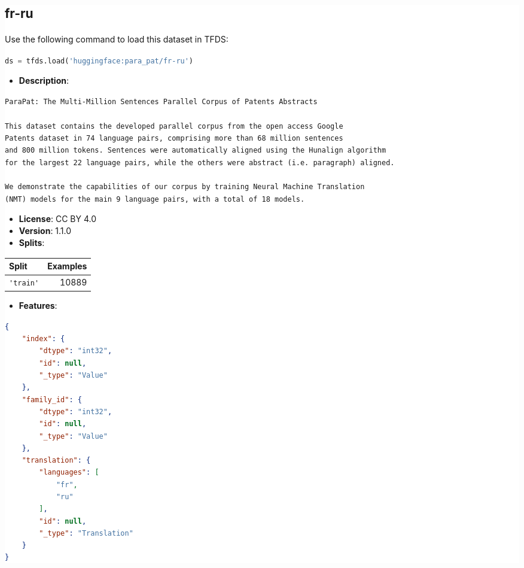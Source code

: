 

## fr-ru


Use the following command to load this dataset in TFDS:

```python
ds = tfds.load('huggingface:para_pat/fr-ru')
```

*   **Description**:

```
ParaPat: The Multi-Million Sentences Parallel Corpus of Patents Abstracts

This dataset contains the developed parallel corpus from the open access Google
Patents dataset in 74 language pairs, comprising more than 68 million sentences
and 800 million tokens. Sentences were automatically aligned using the Hunalign algorithm
for the largest 22 language pairs, while the others were abstract (i.e. paragraph) aligned.

We demonstrate the capabilities of our corpus by training Neural Machine Translation
(NMT) models for the main 9 language pairs, with a total of 18 models.
```

*   **License**: CC BY 4.0
*   **Version**: 1.1.0
*   **Splits**:

Split  | Examples
:----- | -------:
`'train'` | 10889

*   **Features**:

```json
{
    "index": {
        "dtype": "int32",
        "id": null,
        "_type": "Value"
    },
    "family_id": {
        "dtype": "int32",
        "id": null,
        "_type": "Value"
    },
    "translation": {
        "languages": [
            "fr",
            "ru"
        ],
        "id": null,
        "_type": "Translation"
    }
}
```
